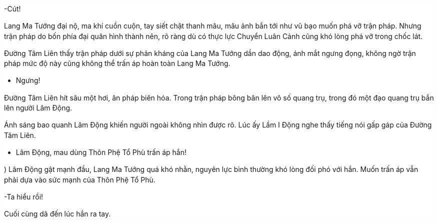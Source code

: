 -Cút!

Lang Ma Tướng đại nộ, ma khí cuồn cuộn, tay siết chặt thanh mâu, mâu ảnh bắn tới như vũ bạo muốn phá vỡ trận pháp. Nhưng trận pháp do bốn phía đại quân hình thành nên, rõ ràng dù có thực lực Chuyển Luân Cảnh cũng khó lòng phá vỡ trong chốc lát.

Đường Tâm Liên thấy trận pháp dưới sự phản kháng của Lang Ma Tướng dần dao động, ánh mắt ngưng đọng, không ngờ trận pháp mức độ này cũng không thể trấn áp hoàn toàn Lang Ma Tướng.

- Ngưng!

Đường Tâm Liên hít sâu một hơi, ân pháp biên hóa. Trong trận pháp bông băn lên vô số quang trụ, trong đó một đạo quang trụ bắn lên người Lâm Động.

Ánh sáng bao quanh Lâm Động khiến người ngoài không nhìn được rõ. Lúc ấy Lầm I Động nghe thấy tiếng nói gấp gáp của Đường Tâm Liên.

- Lâm Động, mau dùng Thôn Phệ Tổ Phù trấn áp hắn!

) Lâm Động gật mạnh đầu, Lang Ma Tướng quá khó nhằn, nguyên lực bình thường khó lòng đối phó với hắn. Muốn trấn áp vẫn phải dựa vào sức mạnh của Thôn Phệ Tổ Phù.

-Ta hiểu rồi!

Cuối cùng dã đến lúc hắn ra tay.




